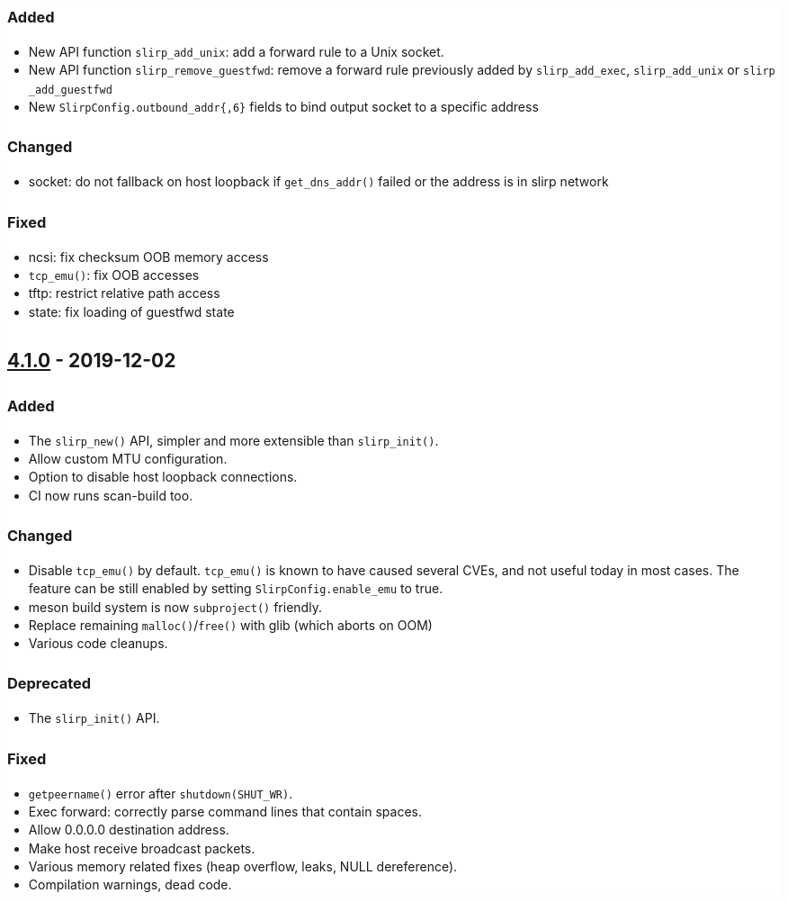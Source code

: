 ### Added

 - New API function `slirp_add_unix`: add a forward rule to a Unix socket.
 - New API function `slirp_remove_guestfwd`: remove a forward rule previously
   added by `slirp_add_exec`, `slirp_add_unix` or `slirp_add_guestfwd`
 - New `SlirpConfig.outbound_addr{,6}` fields to bind output socket to a
   specific address

### Changed

 - socket: do not fallback on host loopback if `get_dns_addr()` failed
   or the address is in slirp network

### Fixed

 - ncsi: fix checksum OOB memory access
 - `tcp_emu()`: fix OOB accesses
 - tftp: restrict relative path access
 - state: fix loading of guestfwd state

## [4.1.0] - 2019-12-02

### Added

 - The `slirp_new()` API, simpler and more extensible than `slirp_init()`.
 - Allow custom MTU configuration.
 - Option to disable host loopback connections.
 - CI now runs scan-build too.

### Changed

 - Disable `tcp_emu()` by default. `tcp_emu()` is known to have caused
   several CVEs, and not useful today in most cases. The feature can
   be still enabled by setting `SlirpConfig.enable_emu` to true.
 - meson build system is now `subproject()` friendly.
 - Replace remaining `malloc()`/`free()` with glib (which aborts on OOM)
 - Various code cleanups.

### Deprecated

 - The `slirp_init()` API.

### Fixed

 - `getpeername()` error after `shutdown(SHUT_WR)`.
 - Exec forward: correctly parse command lines that contain spaces.
 - Allow 0.0.0.0 destination address.
 - Make host receive broadcast packets.
 - Various memory related fixes (heap overflow, leaks, NULL
   dereference).
 - Compilation warnings, dead code.


[Unreleased]: https://gitlab.freedesktop.org/slirp/libslirp/compare/v4.7.0...master
[4.7.0]: https://gitlab.freedesktop.org/slirp/libslirp/compare/v4.6.1...v4.7.0
[4.6.1]: https://gitlab.freedesktop.org/slirp/libslirp/compare/v4.6.0...v4.6.1
[4.6.0]: https://gitlab.freedesktop.org/slirp/libslirp/compare/v4.5.0...v4.6.0
[4.5.0]: https://gitlab.freedesktop.org/slirp/libslirp/compare/v4.4.0...v4.5.0
[4.4.0]: https://gitlab.freedesktop.org/slirp/libslirp/compare/v4.3.1...v4.4.0
[4.3.1]: https://gitlab.freedesktop.org/slirp/libslirp/compare/v4.3.0...v4.3.1
[4.3.0]: https://gitlab.freedesktop.org/slirp/libslirp/compare/v4.2.0...v4.3.0
[4.2.0]: https://gitlab.freedesktop.org/slirp/libslirp/compare/v4.1.0...v4.2.0
[4.1.0]: https://gitlab.freedesktop.org/slirp/libslirp/compare/v4.0.0...v4.1.0
[4.0.0]: https://gitlab.freedesktop.org/slirp/libslirp/commits/v4.0.0
